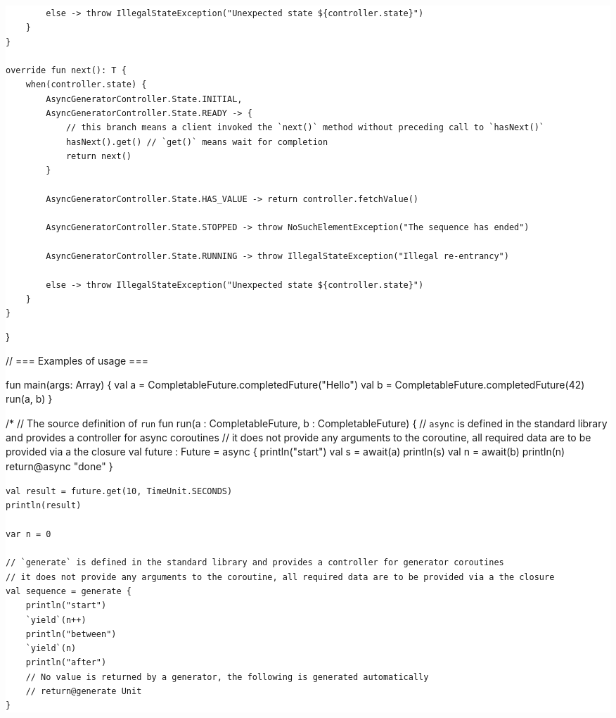             else -> throw IllegalStateException("Unexpected state ${controller.state}")
        }
    }

    override fun next(): T {
        when(controller.state) {
            AsyncGeneratorController.State.INITIAL,
            AsyncGeneratorController.State.READY -> {
                // this branch means a client invoked the `next()` method without preceding call to `hasNext()`
                hasNext().get() // `get()` means wait for completion
                return next()
            }

            AsyncGeneratorController.State.HAS_VALUE -> return controller.fetchValue()

            AsyncGeneratorController.State.STOPPED -> throw NoSuchElementException("The sequence has ended")

            AsyncGeneratorController.State.RUNNING -> throw IllegalStateException("Illegal re-entrancy")

            else -> throw IllegalStateException("Unexpected state ${controller.state}")
        }
    }
}

// === Examples of usage ===

fun main(args: Array<String>) {
    val a = CompletableFuture.completedFuture("Hello")
    val b = CompletableFuture.completedFuture(42)
    run(a, b)
}

/*
// The source definition of `run`
fun run(a : CompletableFuture<Int>, b : CompletableFuture<Int>) {
    // `async` is defined in the standard library and provides a controller for async coroutines
    // it does not provide any arguments to the coroutine, all required data are to be provided via a the closure
    val future : Future<String> = async {
        println("start")
        val s = await(a)
        println(s)
        val n = await(b)
        println(n)
        return@async "done"
    }

    val result = future.get(10, TimeUnit.SECONDS)
    println(result)

    var n = 0

    // `generate` is defined in the standard library and provides a controller for generator coroutines
    // it does not provide any arguments to the coroutine, all required data are to be provided via a the closure
    val sequence = generate {
        println("start")
        `yield`(n++)
        println("between")
        `yield`(n)
        println("after")
        // No value is returned by a generator, the following is generated automatically
        // return@generate Unit
    }
